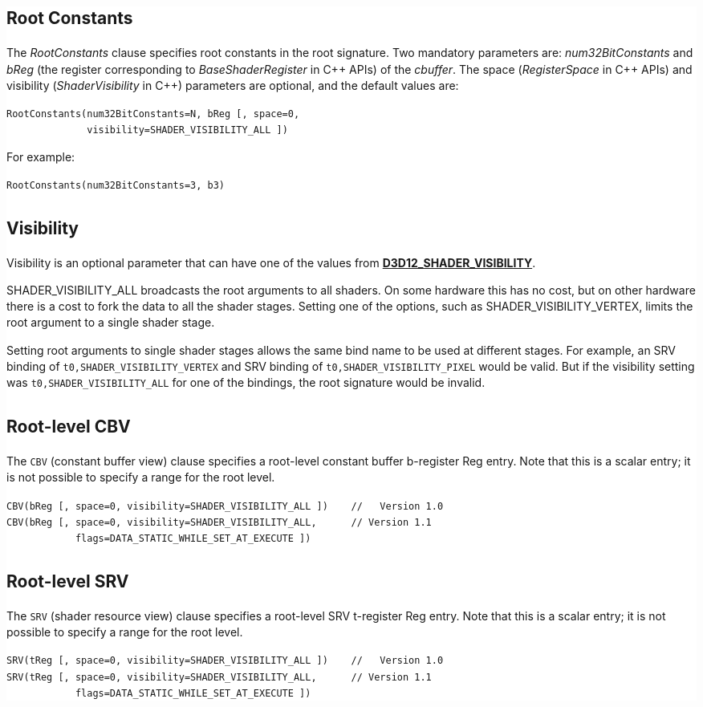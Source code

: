 ## Root Constants

The *RootConstants* clause specifies root constants in the root signature. Two mandatory parameters are: *num32BitConstants* and *bReg* (the register corresponding to *BaseShaderRegister* in C++ APIs) of the *cbuffer*. The space (*RegisterSpace* in C++ APIs) and visibility (*ShaderVisibility* in C++) parameters are optional, and the default values are:

``` syntax
RootConstants(num32BitConstants=N, bReg [, space=0, 
              visibility=SHADER_VISIBILITY_ALL ])
```

For example:

``` syntax
RootConstants(num32BitConstants=3, b3)
```

## Visibility

Visibility is an optional parameter that can have one of the values from [**D3D12\_SHADER\_VISIBILITY**](/windows/desktop/api/d3d12/ne-d3d12-d3d12_shader_visibility).

SHADER\_VISIBILITY\_ALL broadcasts the root arguments to all shaders. On some hardware this has no cost, but on other hardware there is a cost to fork the data to all the shader stages. Setting one of the options, such as SHADER\_VISIBILITY\_VERTEX, limits the root argument to a single shader stage.

Setting root arguments to single shader stages allows the same bind name to be used at different stages. For example, an SRV binding of `t0,SHADER_VISIBILITY_VERTEX` and SRV binding of `t0,SHADER_VISIBILITY_PIXEL` would be valid. But if the visibility setting was `t0,SHADER_VISIBILITY_ALL` for one of the bindings, the root signature would be invalid.

## Root-level CBV

The `CBV` (constant buffer view) clause specifies a root-level constant buffer b-register Reg entry. Note that this is a scalar entry; it is not possible to specify a range for the root level.

``` syntax
CBV(bReg [, space=0, visibility=SHADER_VISIBILITY_ALL ])    //   Version 1.0
CBV(bReg [, space=0, visibility=SHADER_VISIBILITY_ALL,      // Version 1.1
            flags=DATA_STATIC_WHILE_SET_AT_EXECUTE ])
```

## Root-level SRV

The `SRV` (shader resource view) clause specifies a root-level SRV t-register Reg entry. Note that this is a scalar entry; it is not possible to specify a range for the root level.

``` syntax
SRV(tReg [, space=0, visibility=SHADER_VISIBILITY_ALL ])    //   Version 1.0
SRV(tReg [, space=0, visibility=SHADER_VISIBILITY_ALL,      // Version 1.1
            flags=DATA_STATIC_WHILE_SET_AT_EXECUTE ])
```
